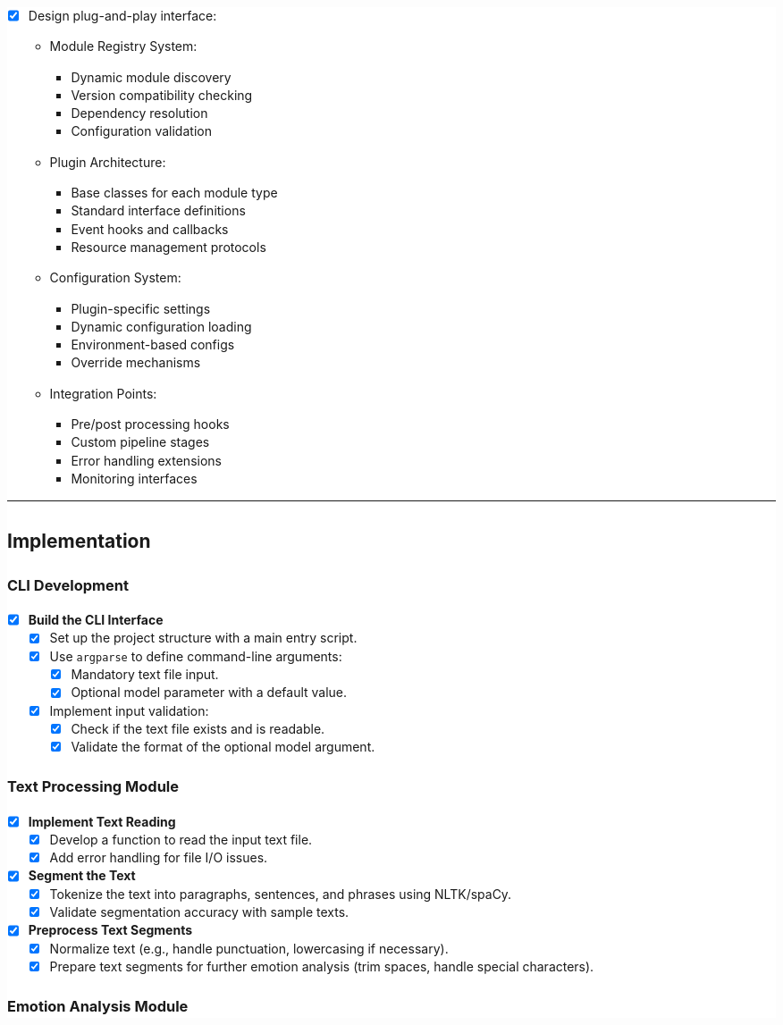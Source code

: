   - [x] Design plug-and-play interface:
      - Module Registry System:
          - Dynamic module discovery
          - Version compatibility checking
          - Dependency resolution
          - Configuration validation
      
      - Plugin Architecture:
          - Base classes for each module type
          - Standard interface definitions
          - Event hooks and callbacks
          - Resource management protocols
      
      - Configuration System:
          - Plugin-specific settings
          - Dynamic configuration loading
          - Environment-based configs
          - Override mechanisms
      
      - Integration Points:
          - Pre/post processing hooks
          - Custom pipeline stages
          - Error handling extensions
          - Monitoring interfaces

---

## Implementation

### CLI Development

- [x] **Build the CLI Interface**
  - [x] Set up the project structure with a main entry script.
  - [x] Use `argparse` to define command-line arguments:
    - [x] Mandatory text file input.
    - [x] Optional model parameter with a default value.
  - [x] Implement input validation:
    - [x] Check if the text file exists and is readable.
    - [x] Validate the format of the optional model argument.

### Text Processing Module

- [x] **Implement Text Reading**
  - [x] Develop a function to read the input text file.
  - [x] Add error handling for file I/O issues.
- [x] **Segment the Text**
  - [x] Tokenize the text into paragraphs, sentences, and phrases using NLTK/spaCy.
  - [x] Validate segmentation accuracy with sample texts.
- [x] **Preprocess Text Segments**
  - [x] Normalize text (e.g., handle punctuation, lowercasing if necessary).
  - [x] Prepare text segments for further emotion analysis (trim spaces, handle special characters).

### Emotion Analysis Module

